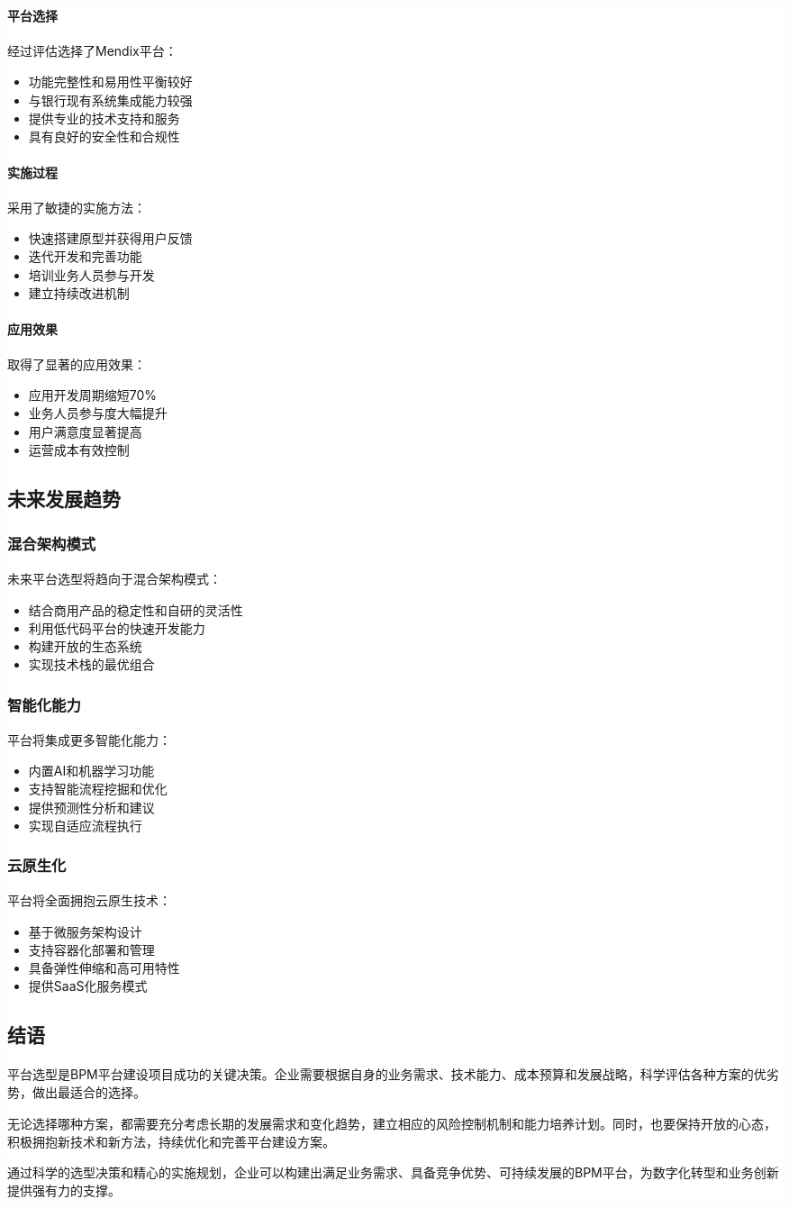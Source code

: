 #### 平台选择

经过评估选择了Mendix平台：
- 功能完整性和易用性平衡较好
- 与银行现有系统集成能力较强
- 提供专业的技术支持和服务
- 具有良好的安全性和合规性

#### 实施过程

采用了敏捷的实施方法：
- 快速搭建原型并获得用户反馈
- 迭代开发和完善功能
- 培训业务人员参与开发
- 建立持续改进机制

#### 应用效果

取得了显著的应用效果：
- 应用开发周期缩短70%
- 业务人员参与度大幅提升
- 用户满意度显著提高
- 运营成本有效控制

## 未来发展趋势

### 混合架构模式

未来平台选型将趋向于混合架构模式：
- 结合商用产品的稳定性和自研的灵活性
- 利用低代码平台的快速开发能力
- 构建开放的生态系统
- 实现技术栈的最优组合

### 智能化能力

平台将集成更多智能化能力：
- 内置AI和机器学习功能
- 支持智能流程挖掘和优化
- 提供预测性分析和建议
- 实现自适应流程执行

### 云原生化

平台将全面拥抱云原生技术：
- 基于微服务架构设计
- 支持容器化部署和管理
- 具备弹性伸缩和高可用特性
- 提供SaaS化服务模式

## 结语

平台选型是BPM平台建设项目成功的关键决策。企业需要根据自身的业务需求、技术能力、成本预算和发展战略，科学评估各种方案的优劣势，做出最适合的选择。

无论选择哪种方案，都需要充分考虑长期的发展需求和变化趋势，建立相应的风险控制机制和能力培养计划。同时，也要保持开放的心态，积极拥抱新技术和新方法，持续优化和完善平台建设方案。

通过科学的选型决策和精心的实施规划，企业可以构建出满足业务需求、具备竞争优势、可持续发展的BPM平台，为数字化转型和业务创新提供强有力的支撑。